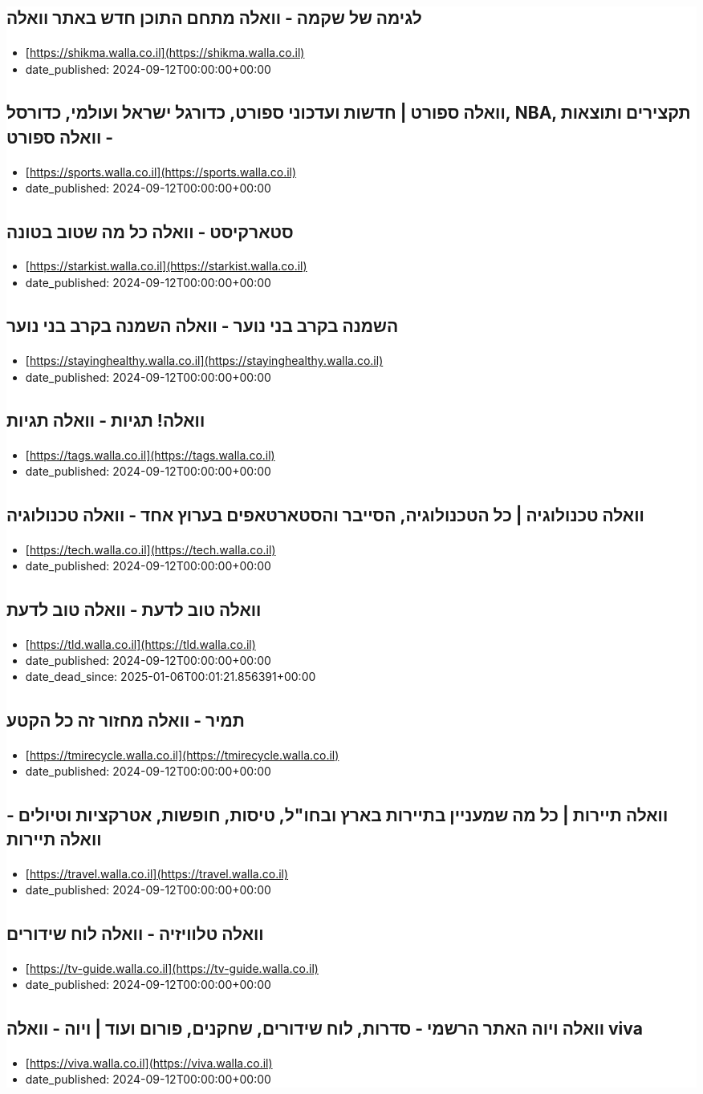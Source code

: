  ## לגימה של שקמה  - וואלה מתחם התוכן חדש באתר וואלה
 - [https://shikma.walla.co.il](https://shikma.walla.co.il)
 - date_published: 2024-09-12T00:00:00+00:00

 ## וואלה ספורט | חדשות ועדכוני ספורט, כדורגל ישראל ועולמי, כדורסל, NBA, תקצירים ותוצאות  - וואלה ספורט
 - [https://sports.walla.co.il](https://sports.walla.co.il)
 - date_published: 2024-09-12T00:00:00+00:00

 ## סטארקיסט  - וואלה כל מה שטוב בטונה
 - [https://starkist.walla.co.il](https://starkist.walla.co.il)
 - date_published: 2024-09-12T00:00:00+00:00

 ## השמנה בקרב בני נוער  - וואלה השמנה בקרב בני נוער
 - [https://stayinghealthy.walla.co.il](https://stayinghealthy.walla.co.il)
 - date_published: 2024-09-12T00:00:00+00:00

 ## וואלה! תגיות  - וואלה תגיות
 - [https://tags.walla.co.il](https://tags.walla.co.il)
 - date_published: 2024-09-12T00:00:00+00:00

 ## וואלה טכנולוגיה | כל הטכנולוגיה, הסייבר והסטארטאפים בערוץ אחד  - וואלה טכנולוגיה
 - [https://tech.walla.co.il](https://tech.walla.co.il)
 - date_published: 2024-09-12T00:00:00+00:00

 ## וואלה טוב לדעת  - וואלה טוב לדעת
 - [https://tld.walla.co.il](https://tld.walla.co.il)
 - date_published: 2024-09-12T00:00:00+00:00
 - date_dead_since: 2025-01-06T00:01:21.856391+00:00

 ## תמיר  - וואלה מחזור זה כל הקטע
 - [https://tmirecycle.walla.co.il](https://tmirecycle.walla.co.il)
 - date_published: 2024-09-12T00:00:00+00:00

 ## וואלה תיירות | כל מה שמעניין בתיירות בארץ ובחו"ל, טיסות, חופשות, אטרקציות וטיולים  - וואלה תיירות
 - [https://travel.walla.co.il](https://travel.walla.co.il)
 - date_published: 2024-09-12T00:00:00+00:00

 ## וואלה טלוויזיה  - וואלה לוח שידורים
 - [https://tv-guide.walla.co.il](https://tv-guide.walla.co.il)
 - date_published: 2024-09-12T00:00:00+00:00

 ## וואלה ויוה האתר הרשמי - סדרות, לוח שידורים, שחקנים, פורום ועוד | ויוה  - וואלה viva
 - [https://viva.walla.co.il](https://viva.walla.co.il)
 - date_published: 2024-09-12T00:00:00+00:00
